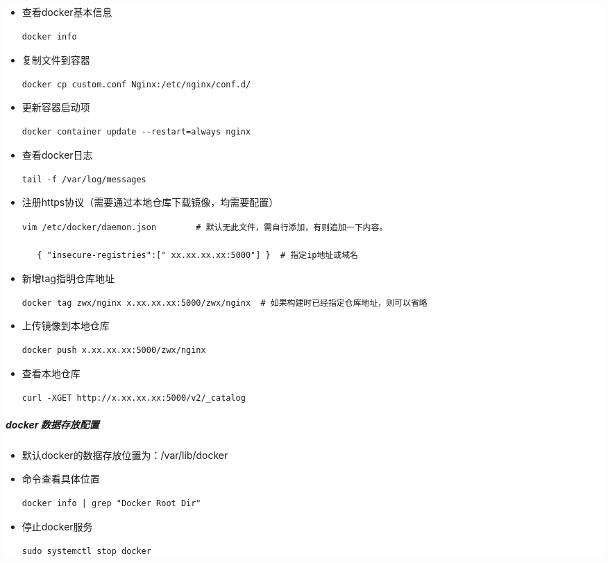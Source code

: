 - 查看docker基本信息

  ```shell
  docker info
  ```

- 复制文件到容器

  ```
  docker cp custom.conf Nginx:/etc/nginx/conf.d/
  ```

- 更新容器启动项

  ```
  docker container update --restart=always nginx
  ```

- 查看docker日志

  ```
  tail -f /var/log/messages
  ```

- 注册https协议（需要通过本地仓库下载镜像，均需要配置）

  ```
  vim /etc/docker/daemon.json        # 默认无此文件，需自行添加，有则追加一下内容。
  
     { "insecure-registries":[" xx.xx.xx.xx:5000"] }  # 指定ip地址或域名
  ```

- 新增tag指明仓库地址

  ```
  docker tag zwx/nginx x.xx.xx.xx:5000/zwx/nginx  # 如果构建时已经指定仓库地址，则可以省略
  ```

- 上传镜像到本地仓库

  ```
  docker push x.xx.xx.xx:5000/zwx/nginx
  ```

- 查看本地仓库

  ```
  curl -XGET http://x.xx.xx.xx:5000/v2/_catalog
  ```



##### docker 数据存放配置

- 默认docker的数据存放位置为：/var/lib/docker

- 命令查看具体位置

  ```shell
  docker info | grep "Docker Root Dir"
  ```

- 停止docker服务

  ```shell
  sudo systemctl stop docker
  ```
